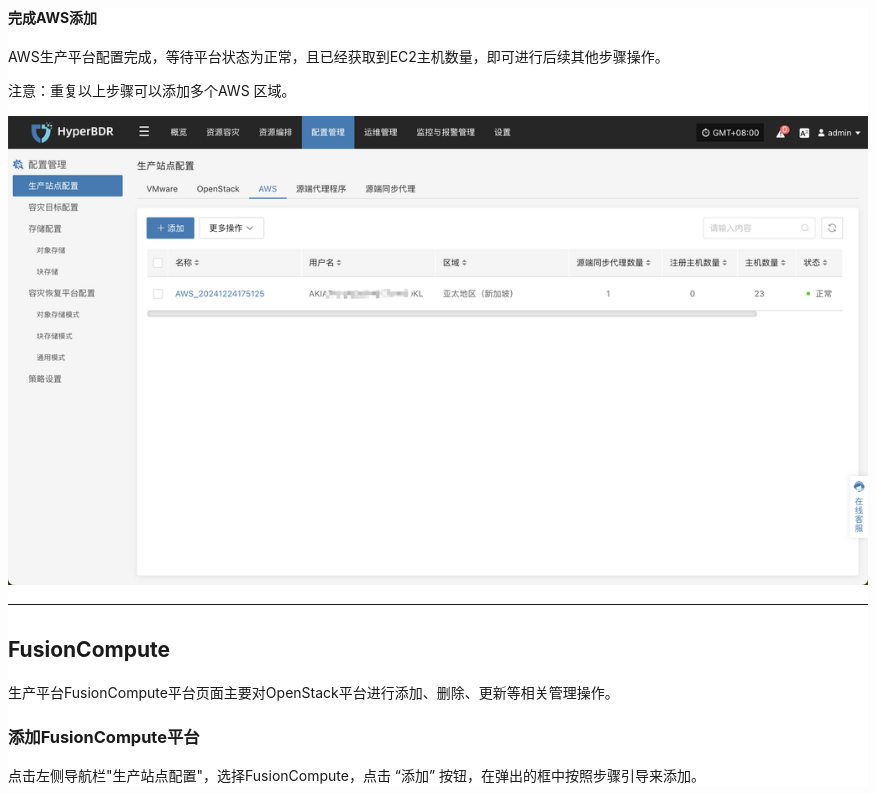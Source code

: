 #### **完成AWS添加**

AWS生产平台配置完成，等待平台状态为正常，且已经获取到EC2主机数量，即可进行后续其他步骤操作。

注意：重复以上步骤可以添加多个AWS 区域。

![](./images/productionsiteconfiguration-aws-4.png)

---

## **FusionCompute**

生产平台FusionCompute平台页面主要对OpenStack平台进行添加、删除、更新等相关管理操作。

### **添加FusionCompute平台**

点击左侧导航栏"生产站点配置"，选择FusionCompute，点击 “添加” 按钮，在弹出的框中按照步骤引导来添加。
